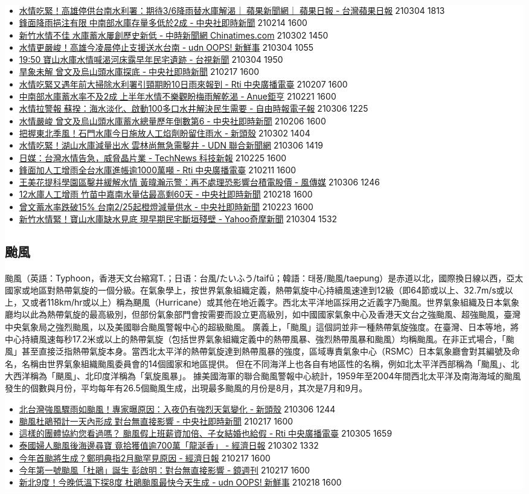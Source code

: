 - [水情吃緊！高雄停供台南水利署：期待3/6降雨替水庫解渴｜ 蘋果新聞網｜ 蘋果日報 - 台灣蘋果日報](https://tw.appledaily.com/life/20210304/VWJEVAEELBHRFOWAX4AB7L4WZA/ "水情吃緊！高雄停供台南水利署：期待3/6降雨替水庫解渴｜ 蘋果新聞網｜ 蘋果日報 - 台灣蘋果日報") 210304 1813
- [鋒面降雨挹注有限 中南部水庫存量多低於2成 - 中央社即時新聞](https://www.cna.com.tw/news/firstnews/202102130113.aspx "鋒面降雨挹注有限 中南部水庫存量多低於2成 - 中央社即時新聞") 210214 1600
- [新竹水情不佳 水庫蓄水屢創歷史新低 - 中時新聞網 Chinatimes.com](https://www.chinatimes.com/realtimenews/20210302003069-260405 "新竹水情不佳 水庫蓄水屢創歷史新低 - 中時新聞網 Chinatimes.com") 210302 1450
- [水情更嚴峻！高雄今凌晨停止支援送水台南 - udn OOPS! 新鮮事](https://udn.com/news/story/7266/5293434 "水情更嚴峻！高雄今凌晨停止支援送水台南 - udn OOPS! 新鮮事") 210304 1055
- [19:50 寶山水庫水情喊渴河床露早年民宅遺跡 - 台視新聞](https://news.ttv.com.tw/news/11003040029200N "19:50 寶山水庫水情喊渴河床露早年民宅遺跡 - 台視新聞") 210304 1950
- [旱象未解 曾文及烏山頭水庫探底 - 中央社即時新聞](https://www.cna.com.tw/news/firstnews/202102170116.aspx "旱象未解 曾文及烏山頭水庫探底 - 中央社即時新聞") 210217 1600
- [水情吃緊又遇年前大掃除水利署引頸期盼10日雨來報到 - Rti 中央廣播電臺](https://www.rti.org.tw/news/view/id/2091296 "水情吃緊又遇年前大掃除水利署引頸期盼10日雨來報到 - Rti 中央廣播電臺") 210207 1600
- [中南部水庫蓄水率不及2成 上半年水情不樂觀盼梅雨解乾渴 - Anue鉅亨](https://news.cnyes.com/news/id/4570147 "中南部水庫蓄水率不及2成 上半年水情不樂觀盼梅雨解乾渴 - Anue鉅亨") 210221 1600
- [水情拉警報 蘇揆：海水淡化、啟動100多口水井解決民生需要 - 自由時報電子報](https://news.ltn.com.tw/news/life/breakingnews/3458179 "水情拉警報 蘇揆：海水淡化、啟動100多口水井解決民生需要 - 自由時報電子報") 210306 1225
- [水情嚴峻 曾文及烏山頭水庫蓄水總量歷年倒數第6 - 中央社即時新聞](https://www.cna.com.tw/news/firstnews/202102060042.aspx "水情嚴峻 曾文及烏山頭水庫蓄水總量歷年倒數第6 - 中央社即時新聞") 210206 1600
- [把握東北季風！石門水庫今日施放人工焰劑盼留住雨水 - 新頭殼](https://newtalk.tw/news/view/2021-03-02/543116 "把握東北季風！石門水庫今日施放人工焰劑盼留住雨水 - 新頭殼") 210302 1404
- [水情吃緊！湖山水庫減量出水 雲林尚無急需鑿井 - UDN 聯合新聞網](https://udn.com/news/story/7326/5299013 "水情吃緊！湖山水庫減量出水 雲林尚無急需鑿井 - UDN 聯合新聞網") 210306 1419
- [日媒：台灣水情告急，威脅晶片業 - TechNews 科技新報](https://technews.tw/2021/02/25/nikki-science-park-60-days-without-water/ "日媒：台灣水情告急，威脅晶片業 - TechNews 科技新報") 210225 1600
- [鋒面加人工增雨全台水庫進帳逾1000萬噸 - Rti 中央廣播電臺](https://www.rti.org.tw/news/view/id/2091609 "鋒面加人工增雨全台水庫進帳逾1000萬噸 - Rti 中央廣播電臺") 210211 1600
- [王美花提科學園區鑿井緩解水情 黃暐瀚示警：再不處理恐影響台積電股價 - 風傳媒](https://www.storm.mg/article/3520105 "王美花提科學園區鑿井緩解水情 黃暐瀚示警：再不處理恐影響台積電股價 - 風傳媒") 210306 1246
- [12水庫人工增雨 竹苗中嘉南水量估最高剩60天 - 中央社即時新聞](https://www.cna.com.tw/news/ahel/202102110113.aspx "12水庫人工增雨 竹苗中嘉南水量估最高剩60天 - 中央社即時新聞") 210218 1600
- [曾文蓄水率跌破15% 台南2/25起橙燈減量供水 - 中央社即時新聞](https://www.cna.com.tw/news/firstnews/202102235003.aspx "曾文蓄水率跌破15% 台南2/25起橙燈減量供水 - 中央社即時新聞") 210223 1600
- [新竹水情緊！寶山水庫缺水見底 現早期民宅斷垣殘壁 - Yahoo奇摩新聞](https://tw.news.yahoo.com/%E6%96%B0%E7%AB%B9%E6%B0%B4%E6%83%85%E7%B7%8A-%E5%AF%B6%E5%B1%B1%E6%B0%B4%E5%BA%AB%E7%BC%BA%E6%B0%B4%E8%A6%8B%E5%BA%95-%E7%8F%BE%E6%97%A9%E6%9C%9F%E6%B0%91%E5%AE%85%E6%96%B7%E5%9E%A3%E6%AE%98%E5%A3%81-073213284.html "新竹水情緊！寶山水庫缺水見底 現早期民宅斷垣殘壁 - Yahoo奇摩新聞") 210304 1532

## 颱風

颱風（英語：Typhoon，香港天文台縮寫T.；日语：台風/たいふう/taifū；韓語：태풍/颱風/taepung）是赤道以北，國際換日線以西，亞太國家或地區對熱帶氣旋的一個分級。在氣象學上，按世界氣象組織定義，熱帶氣旋中心持續風速達到12級（即64節或以上、32.7m/s或以上，又或者118km/hr或以上）稱為颶風（Hurricane）或其他在地近義字。西北太平洋地區採用之近義字乃颱風。世界氣象組織及日本氣象廳均以此為熱帶氣旋的最高級別，但部份氣象部門會按需要而設立更高級別，如中國國家氣象中心及香港天文台之強颱風、超強颱風，臺灣中央氣象局之強烈颱風，以及美國聯合颱風警報中心的超級颱風。
廣義上，「颱風」這個詞並非一種熱帶氣旋強度。在臺灣、日本等地，將中心持續風速每秒17.2米或以上的熱帶氣旋（包括世界氣象組織定義中的熱帶風暴、強烈熱帶風暴和颱風）均稱颱風。在非正式場合，「颱風」甚至直接泛指熱帶氣旋本身。當西北太平洋的熱帶氣旋達到熱帶風暴的強度，區域專責氣象中心（RSMC）日本氣象廳會對其編號及命名，名稱由世界氣象組織颱風委員會的14個國家和地區提供。
但在不同海洋上也各自有地區性的名稱，例如北太平洋西部稱為「颱風」、北大西洋稱為「颶風」、北印度洋稱為「氣旋風暴」。
據美國海軍的聯合颱風警報中心統計，1959年至2004年間西北太平洋及南海海域的颱風發生的個數與月份，平均每年有26.5個颱風生成，出現最多颱風的月份是8月，其次是7月和9月。
- [北台灣強風驟雨如颱風！專家曝原因：入夜仍有強烈天氣變化 - 新頭殼](https://newtalk.tw/news/view/2021-03-06/545208 "北台灣強風驟雨如颱風！專家曝原因：入夜仍有強烈天氣變化 - 新頭殼") 210306 1244
- [颱風杜鵑預計一天內形成 對台無直接影響 - 中央社即時新聞](https://www.cna.com.tw/news/firstnews/202102170103.aspx "颱風杜鵑預計一天內形成 對台無直接影響 - 中央社即時新聞") 210217 1600
- [這樣的團體協約您看過嗎？ 颱風假上班薪資加倍、子女結婚也給假 - Rti 中央廣播電臺](https://www.rti.org.tw/news/view/id/2093412 "這樣的團體協約您看過嗎？ 颱風假上班薪資加倍、子女結婚也給假 - Rti 中央廣播電臺") 210305 1659
- [泰國婦人颱風後海邊尋寶 竟拾獲值逾700萬「龍涎香」 - 經濟日報](https://money.udn.com/money/story/5599/5288559 "泰國婦人颱風後海邊尋寶 竟拾獲值逾700萬「龍涎香」 - 經濟日報") 210302 1332
- [今年首颱將生成？鄭明典指2月颱罕見原因 - 經濟日報](https://money.udn.com/money/story/5648/5254769 "今年首颱將生成？鄭明典指2月颱罕見原因 - 經濟日報") 210217 1600
- [今年第一號颱風「杜鵑」誕生 彭啟明：對台無直接影響 - 鏡週刊](https://www.mirrormedia.mg/story/20210218edi015/ "今年第一號颱風「杜鵑」誕生 彭啟明：對台無直接影響 - 鏡週刊") 210217 1600
- [新北9度！今晚低溫下探8度 杜鵑颱風最快今天生成 - udn OOPS! 新鮮事](https://udn.com/news/story/7266/5257375 "新北9度！今晚低溫下探8度 杜鵑颱風最快今天生成 - udn OOPS! 新鮮事") 210218 1600
